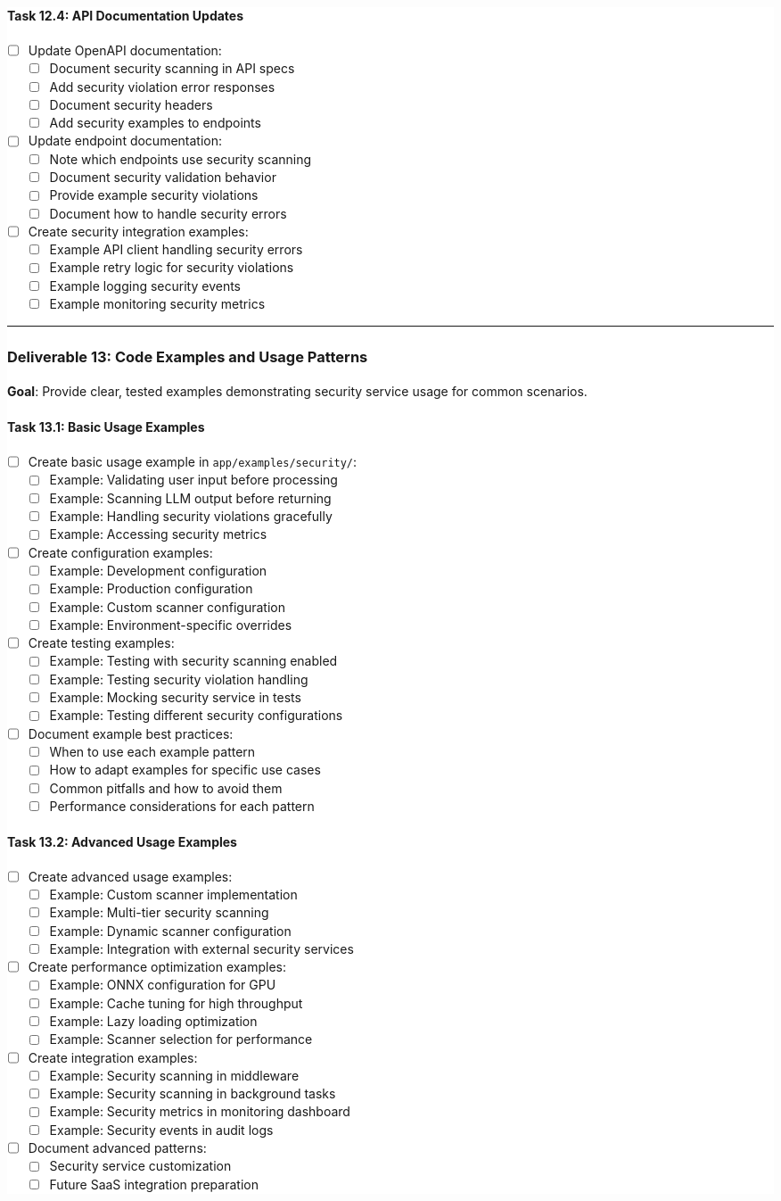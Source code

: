 #### Task 12.4: API Documentation Updates
- [ ] Update OpenAPI documentation:
  - [ ] Document security scanning in API specs
  - [ ] Add security violation error responses
  - [ ] Document security headers
  - [ ] Add security examples to endpoints
- [ ] Update endpoint documentation:
  - [ ] Note which endpoints use security scanning
  - [ ] Document security validation behavior
  - [ ] Provide example security violations
  - [ ] Document how to handle security errors
- [ ] Create security integration examples:
  - [ ] Example API client handling security errors
  - [ ] Example retry logic for security violations
  - [ ] Example logging security events
  - [ ] Example monitoring security metrics

---

### Deliverable 13: Code Examples and Usage Patterns
**Goal**: Provide clear, tested examples demonstrating security service usage for common scenarios.

#### Task 13.1: Basic Usage Examples
- [ ] Create basic usage example in `app/examples/security/`:
  - [ ] Example: Validating user input before processing
  - [ ] Example: Scanning LLM output before returning
  - [ ] Example: Handling security violations gracefully
  - [ ] Example: Accessing security metrics
- [ ] Create configuration examples:
  - [ ] Example: Development configuration
  - [ ] Example: Production configuration
  - [ ] Example: Custom scanner configuration
  - [ ] Example: Environment-specific overrides
- [ ] Create testing examples:
  - [ ] Example: Testing with security scanning enabled
  - [ ] Example: Testing security violation handling
  - [ ] Example: Mocking security service in tests
  - [ ] Example: Testing different security configurations
- [ ] Document example best practices:
  - [ ] When to use each example pattern
  - [ ] How to adapt examples for specific use cases
  - [ ] Common pitfalls and how to avoid them
  - [ ] Performance considerations for each pattern

#### Task 13.2: Advanced Usage Examples
- [ ] Create advanced usage examples:
  - [ ] Example: Custom scanner implementation
  - [ ] Example: Multi-tier security scanning
  - [ ] Example: Dynamic scanner configuration
  - [ ] Example: Integration with external security services
- [ ] Create performance optimization examples:
  - [ ] Example: ONNX configuration for GPU
  - [ ] Example: Cache tuning for high throughput
  - [ ] Example: Lazy loading optimization
  - [ ] Example: Scanner selection for performance
- [ ] Create integration examples:
  - [ ] Example: Security scanning in middleware
  - [ ] Example: Security scanning in background tasks
  - [ ] Example: Security metrics in monitoring dashboard
  - [ ] Example: Security events in audit logs
- [ ] Document advanced patterns:
  - [ ] Security service customization
  - [ ] Future SaaS integration preparation